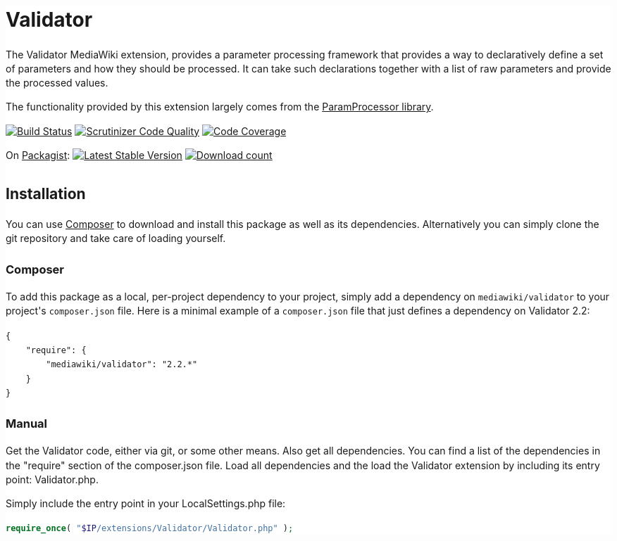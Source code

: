 # Validator

The Validator MediaWiki extension, provides a parameter processing
framework that provides a way to declaratively define a set of parameters and how they
should be processed. It can take such declarations together with a list of raw
parameters and provide the processed values.

The functionality provided by this extension largely comes from the
[ParamProcessor library](https://github.com/JeroenDeDauw/ParamProcessor).

[![Build Status](https://travis-ci.org/JeroenDeDauw/Validator.svg?branch=master)](https://travis-ci.org/JeroenDeDauw/Validator)
[![Scrutinizer Code Quality](https://scrutinizer-ci.com/g/JeroenDeDauw/Validator/badges/quality-score.png?b=master)](https://scrutinizer-ci.com/g/JeroenDeDauw/Validator/?branch=master)
[![Code Coverage](https://scrutinizer-ci.com/g/JeroenDeDauw/Validator/badges/coverage.png?b=master)](https://scrutinizer-ci.com/g/JeroenDeDauw/Validator/?branch=master)

On [Packagist](https://packagist.org/packages/mediawiki/validator):
[![Latest Stable Version](https://poser.pugx.org/mediawiki/validator/version.png)](https://packagist.org/packages/mediawiki/validator)
[![Download count](https://poser.pugx.org/mediawiki/validator/d/total.png)](https://packagist.org/packages/mediawiki/validator)

## Installation

You can use [Composer](http://getcomposer.org/) to download and install
this package as well as its dependencies. Alternatively you can simply clone
the git repository and take care of loading yourself.

### Composer

To add this package as a local, per-project dependency to your project, simply add a
dependency on `mediawiki/validator` to your project's `composer.json` file.
Here is a minimal example of a `composer.json` file that just defines a dependency on
Validator 2.2:

    {
        "require": {
            "mediawiki/validator": "2.2.*"
        }
    }

### Manual

Get the Validator code, either via git, or some other means. Also get all dependencies.
You can find a list of the dependencies in the "require" section of the composer.json file.
Load all dependencies and the load the Validator extension by including its entry point:
Validator.php.

Simply include the entry point in your LocalSettings.php file:

```php
require_once( "$IP/extensions/Validator/Validator.php" );
```
